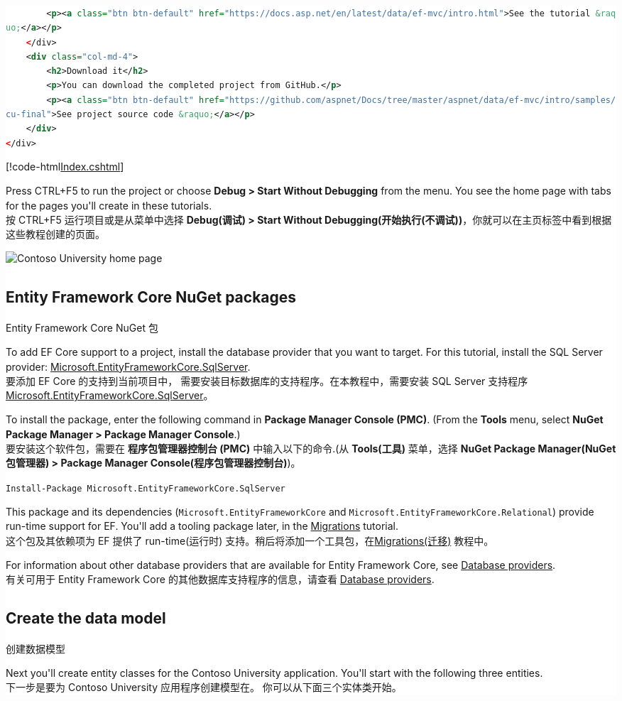 ```xml
        <p><a class="btn btn-default" href="https://docs.asp.net/en/latest/data/ef-mvc/intro.html">See the tutorial &raquo;</a></p>
    </div>
    <div class="col-md-4">
        <h2>Download it</h2>
        <p>You can download the completed project from GitHub.</p>
        <p><a class="btn btn-default" href="https://github.com/aspnet/Docs/tree/master/aspnet/data/ef-mvc/intro/samples/cu-final">See project source code &raquo;</a></p>
    </div>
</div>
```

[!code-html[Index.cshtml](intro/samples/cu/Views/Home/Index.cshtml)]

Press CTRL+F5 to run the project or choose **Debug > Start Without Debugging** from the menu. You see the home page with tabs for the pages you'll create in these tutorials.  
按 CTRL+F5 运行项目或是从菜单中选择 **Debug(调试) > Start Without Debugging(开始执行(不调试))**，你就可以在主页标签中看到根据这些教程创建的页面。

![Contoso University home page](intro/_static/home-page.png)

## Entity Framework Core NuGet packages  
Entity Framework Core NuGet 包

To add EF Core support to a project, install the database provider that you want to target. For this tutorial, install the SQL Server provider:  [Microsoft.EntityFrameworkCore.SqlServer](https://www.nuget.org/packages/Microsoft.EntityFrameworkCore.SqlServer/).   
要添加 EF Core 的支持到当前项目中， 需要安装目标数据库的支持程序。在本教程中，需要安装 SQL Server 支持程序[Microsoft.EntityFrameworkCore.SqlServer](https://www.nuget.org/packages/Microsoft.EntityFrameworkCore.SqlServer/)。

To install the package, enter the following command in **Package Manager Console (PMC)**. (From the **Tools** menu, select **NuGet Package Manager > Package Manager Console**.)  
要安装这个软件包，需要在 **程序包管理器控制台 (PMC)** 中输入以下的命令.(从  **Tools(工具)** 菜单，选择 **NuGet Package Manager(NuGet包管理器) > Package Manager Console(程序包管理器控制台)**)。

```
Install-Package Microsoft.EntityFrameworkCore.SqlServer
```
  
This package and its dependencies (`Microsoft.EntityFrameworkCore` and `Microsoft.EntityFrameworkCore.Relational`) provide run-time support for EF. You'll add a tooling package later, in the [Migrations](migrations.md) tutorial.  
这个包及其依赖项为 EF 提供了 run-time(运行时) 支持。稍后将添加一个工具包，在[Migrations(迁移)](migrations.md) 教程中。

For information about other database providers that are available for Entity Framework Core, see [Database providers](https://docs.microsoft.com/ef/core/providers/).  
有关可用于 Entity Framework Core 的其他数据库支持程序的信息，请查看 [Database providers](https://docs.microsoft.com/ef/core/providers/).  

## Create the data model  
创建数据模型

Next you'll create entity classes for the Contoso University application. You'll start with the following three entities.  
下一步是要为 Contoso University 应用程序创建模型在。 你可以从下面三个实体类开始。
